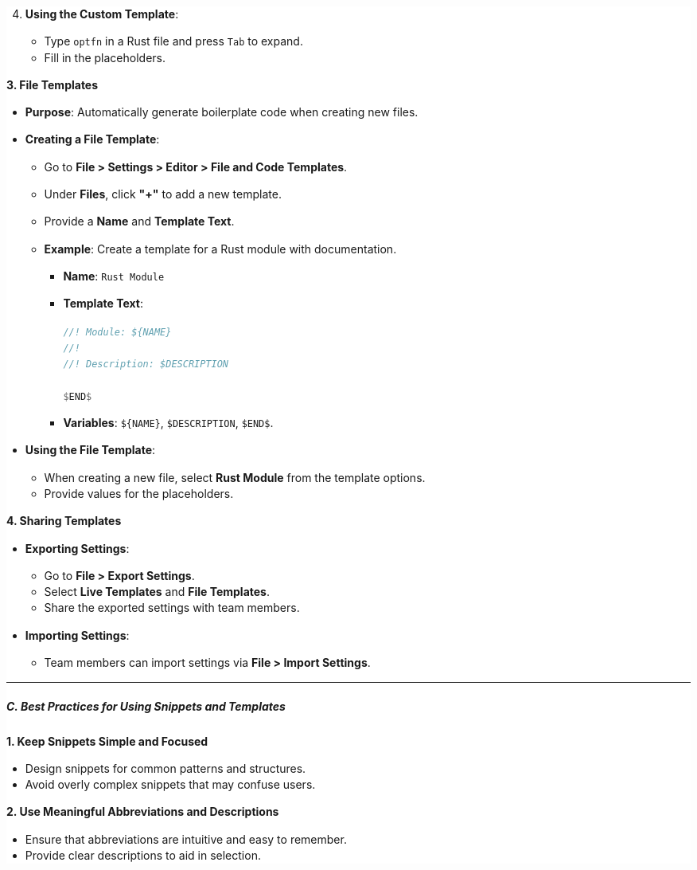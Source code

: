   4. **Using the Custom Template**:

     - Type `optfn` in a Rust file and press `Tab` to expand.
     - Fill in the placeholders.

**3. File Templates**

- **Purpose**: Automatically generate boilerplate code when creating new files.

- **Creating a File Template**:

  - Go to **File > Settings > Editor > File and Code Templates**.
  - Under **Files**, click **"+"** to add a new template.
  - Provide a **Name** and **Template Text**.

  - **Example**: Create a template for a Rust module with documentation.

    - **Name**: `Rust Module`
    - **Template Text**:

      ```rust
      //! Module: ${NAME}
      //!
      //! Description: $DESCRIPTION

      $END$
      ```

    - **Variables**: `${NAME}`, `$DESCRIPTION`, `$END$`.

- **Using the File Template**:

  - When creating a new file, select **Rust Module** from the template options.
  - Provide values for the placeholders.

**4. Sharing Templates**

- **Exporting Settings**:

  - Go to **File > Export Settings**.
  - Select **Live Templates** and **File Templates**.
  - Share the exported settings with team members.

- **Importing Settings**:

  - Team members can import settings via **File > Import Settings**.

---

##### **C. Best Practices for Using Snippets and Templates**

**1. Keep Snippets Simple and Focused**

- Design snippets for common patterns and structures.
- Avoid overly complex snippets that may confuse users.

**2. Use Meaningful Abbreviations and Descriptions**

- Ensure that abbreviations are intuitive and easy to remember.
- Provide clear descriptions to aid in selection.
